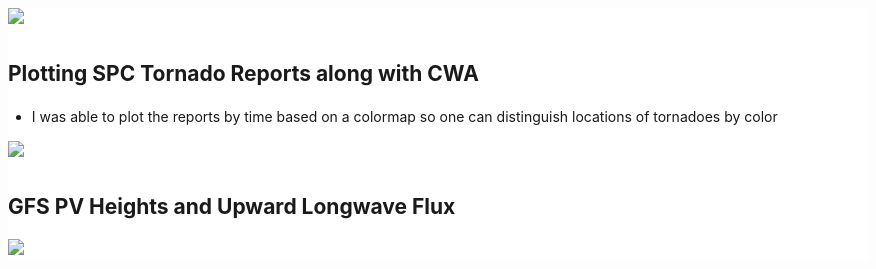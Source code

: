 <img src="https://raw.githubusercontent.com/MethaneRain/Python-Jupyter/master/Jupyter-Notebooks/Weather-Notebooks/Sample-Maps/StationPlot_DTN_2019_08_27_1325Z.png" width="130%">

## Plotting SPC Tornado Reports along with CWA 
* I was able to plot the reports by time based on a colormap so one can distinguish locations of tornadoes by color

<img src="https://raw.githubusercontent.com/MethaneRain/Python-Jupyter/master/Jupyter-Notebooks/Weather-Notebooks/Sample-Maps/Tornado_190520_MAF.png" width="60%">

## GFS PV Heights and Upward Longwave Flux

<img src="https://raw.githubusercontent.com/MethaneRain/Python-Jupyter/master/Jupyter-Notebooks/Weather-Notebooks/Sample-Maps/GFS_PV_UpFlux_09_13_0900Z.png" width="60%">
